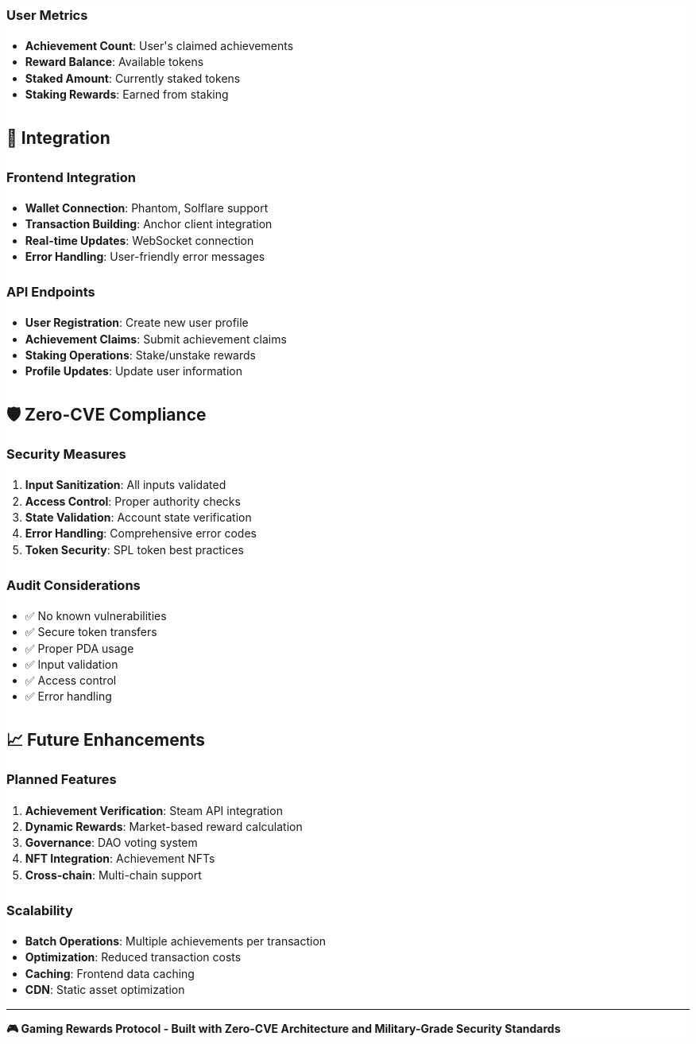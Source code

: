 ### User Metrics
- **Achievement Count**: User's claimed achievements
- **Reward Balance**: Available tokens
- **Staked Amount**: Currently staked tokens
- **Staking Rewards**: Earned from staking

## 🔗 Integration

### Frontend Integration
- **Wallet Connection**: Phantom, Solflare support
- **Transaction Building**: Anchor client integration
- **Real-time Updates**: WebSocket connection
- **Error Handling**: User-friendly error messages

### API Endpoints
- **User Registration**: Create new user profile
- **Achievement Claims**: Submit achievement claims
- **Staking Operations**: Stake/unstake rewards
- **Profile Updates**: Update user information

## 🛡️ Zero-CVE Compliance

### Security Measures
1. **Input Sanitization**: All inputs validated
2. **Access Control**: Proper authority checks
3. **State Validation**: Account state verification
4. **Error Handling**: Comprehensive error codes
5. **Token Security**: SPL token best practices

### Audit Considerations
- ✅ No known vulnerabilities
- ✅ Secure token transfers
- ✅ Proper PDA usage
- ✅ Input validation
- ✅ Access control
- ✅ Error handling

## 📈 Future Enhancements

### Planned Features
1. **Achievement Verification**: Steam API integration
2. **Dynamic Rewards**: Market-based reward calculation
3. **Governance**: DAO voting system
4. **NFT Integration**: Achievement NFTs
5. **Cross-chain**: Multi-chain support

### Scalability
- **Batch Operations**: Multiple achievements per transaction
- **Optimization**: Reduced transaction costs
- **Caching**: Frontend data caching
- **CDN**: Static asset optimization

---

**🎮 Gaming Rewards Protocol - Built with Zero-CVE Architecture and Military-Grade Security Standards**
